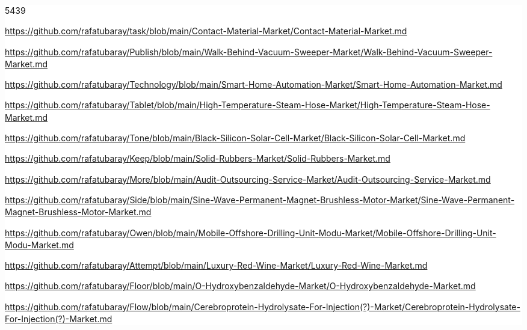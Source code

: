 5439</p><p><a href="https://github.com/rafatubaray/task/blob/main/Contact-Material-Market/Contact-Material-Market.md">https://github.com/rafatubaray/task/blob/main/Contact-Material-Market/Contact-Material-Market.md</a></p><p><a href="https://github.com/rafatubaray/Publish/blob/main/Walk-Behind-Vacuum-Sweeper-Market/Walk-Behind-Vacuum-Sweeper-Market.md">https://github.com/rafatubaray/Publish/blob/main/Walk-Behind-Vacuum-Sweeper-Market/Walk-Behind-Vacuum-Sweeper-Market.md</a></p><p><a href="https://github.com/rafatubaray/Technology/blob/main/Smart-Home-Automation-Market/Smart-Home-Automation-Market.md">https://github.com/rafatubaray/Technology/blob/main/Smart-Home-Automation-Market/Smart-Home-Automation-Market.md</a></p><p><a href="https://github.com/rafatubaray/Tablet/blob/main/High-Temperature-Steam-Hose-Market/High-Temperature-Steam-Hose-Market.md">https://github.com/rafatubaray/Tablet/blob/main/High-Temperature-Steam-Hose-Market/High-Temperature-Steam-Hose-Market.md</a></p><p><a href="https://github.com/rafatubaray/Tone/blob/main/Black-Silicon-Solar-Cell-Market/Black-Silicon-Solar-Cell-Market.md">https://github.com/rafatubaray/Tone/blob/main/Black-Silicon-Solar-Cell-Market/Black-Silicon-Solar-Cell-Market.md</a></p><p><a href="https://github.com/rafatubaray/Keep/blob/main/Solid-Rubbers-Market/Solid-Rubbers-Market.md">https://github.com/rafatubaray/Keep/blob/main/Solid-Rubbers-Market/Solid-Rubbers-Market.md</a></p><p><a href="https://github.com/rafatubaray/More/blob/main/Audit-Outsourcing-Service-Market/Audit-Outsourcing-Service-Market.md">https://github.com/rafatubaray/More/blob/main/Audit-Outsourcing-Service-Market/Audit-Outsourcing-Service-Market.md</a></p><p><a href="https://github.com/rafatubaray/Side/blob/main/Sine-Wave-Permanent-Magnet-Brushless-Motor-Market/Sine-Wave-Permanent-Magnet-Brushless-Motor-Market.md">https://github.com/rafatubaray/Side/blob/main/Sine-Wave-Permanent-Magnet-Brushless-Motor-Market/Sine-Wave-Permanent-Magnet-Brushless-Motor-Market.md</a></p><p><a href="https://github.com/rafatubaray/Owen/blob/main/Mobile-Offshore-Drilling-Unit-Modu-Market/Mobile-Offshore-Drilling-Unit-Modu-Market.md">https://github.com/rafatubaray/Owen/blob/main/Mobile-Offshore-Drilling-Unit-Modu-Market/Mobile-Offshore-Drilling-Unit-Modu-Market.md</a></p><p><a href="https://github.com/rafatubaray/Attempt/blob/main/Luxury-Red-Wine-Market/Luxury-Red-Wine-Market.md">https://github.com/rafatubaray/Attempt/blob/main/Luxury-Red-Wine-Market/Luxury-Red-Wine-Market.md</a></p><p><a href="https://github.com/rafatubaray/Floor/blob/main/O-Hydroxybenzaldehyde-Market/O-Hydroxybenzaldehyde-Market.md">https://github.com/rafatubaray/Floor/blob/main/O-Hydroxybenzaldehyde-Market/O-Hydroxybenzaldehyde-Market.md</a></p><p><a href="https://github.com/rafatubaray/Flow/blob/main/Cerebroprotein-Hydrolysate-For-Injection(?)-Market/Cerebroprotein-Hydrolysate-For-Injection(?)-Market.md">https://github.com/rafatubaray/Flow/blob/main/Cerebroprotein-Hydrolysate-For-Injection(?)-Market/Cerebroprotein-Hydrolysate-For-Injection(?)-Market.md</a></p>
